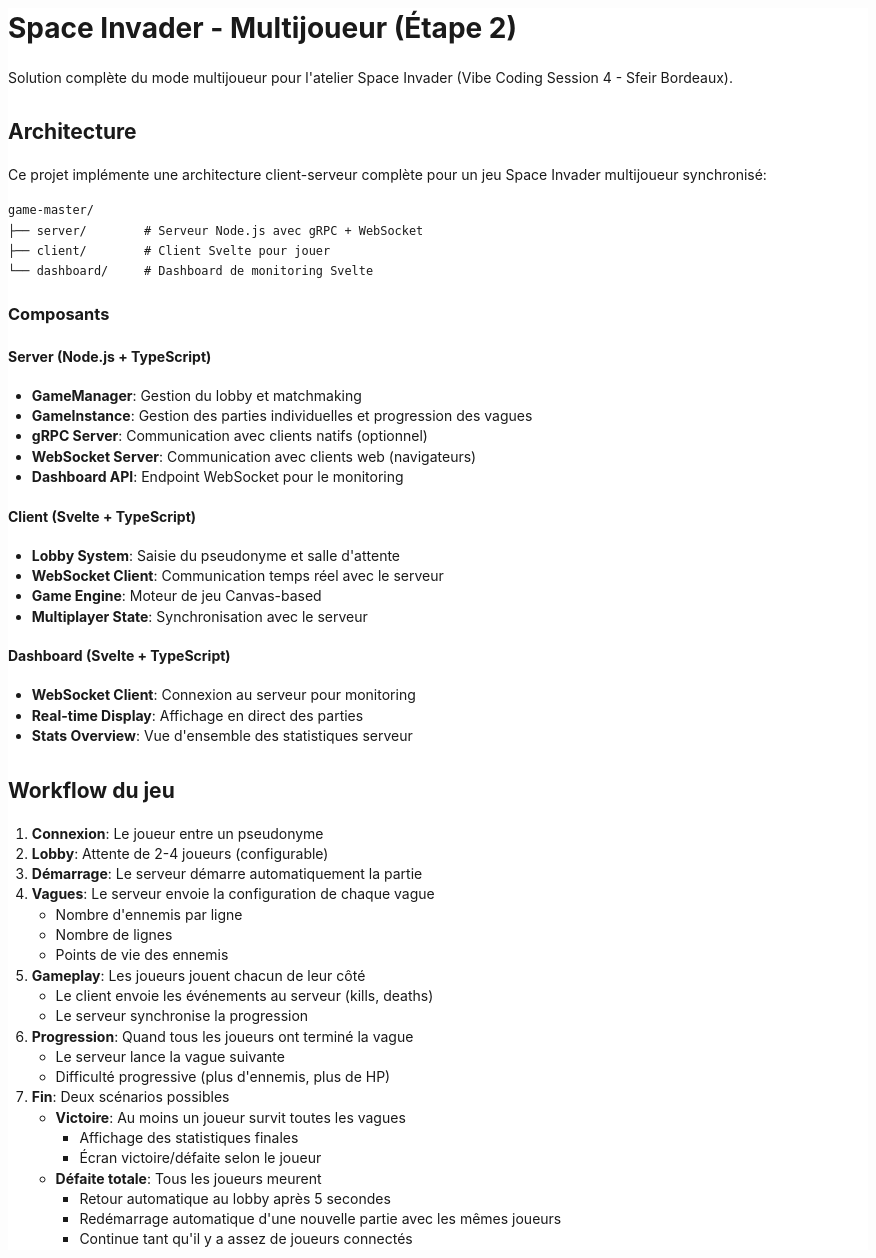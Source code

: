 # Space Invader - Multijoueur (Étape 2)

Solution complète du mode multijoueur pour l'atelier Space Invader (Vibe Coding Session 4 - Sfeir Bordeaux).

## Architecture

Ce projet implémente une architecture client-serveur complète pour un jeu Space Invader multijoueur synchronisé:

```
game-master/
├── server/        # Serveur Node.js avec gRPC + WebSocket
├── client/        # Client Svelte pour jouer
└── dashboard/     # Dashboard de monitoring Svelte
```

### Composants

#### Server (Node.js + TypeScript)
- **GameManager**: Gestion du lobby et matchmaking
- **GameInstance**: Gestion des parties individuelles et progression des vagues
- **gRPC Server**: Communication avec clients natifs (optionnel)
- **WebSocket Server**: Communication avec clients web (navigateurs)
- **Dashboard API**: Endpoint WebSocket pour le monitoring

#### Client (Svelte + TypeScript)
- **Lobby System**: Saisie du pseudonyme et salle d'attente
- **WebSocket Client**: Communication temps réel avec le serveur
- **Game Engine**: Moteur de jeu Canvas-based
- **Multiplayer State**: Synchronisation avec le serveur

#### Dashboard (Svelte + TypeScript)
- **WebSocket Client**: Connexion au serveur pour monitoring
- **Real-time Display**: Affichage en direct des parties
- **Stats Overview**: Vue d'ensemble des statistiques serveur

## Workflow du jeu

1. **Connexion**: Le joueur entre un pseudonyme
2. **Lobby**: Attente de 2-4 joueurs (configurable)
3. **Démarrage**: Le serveur démarre automatiquement la partie
4. **Vagues**: Le serveur envoie la configuration de chaque vague
   - Nombre d'ennemis par ligne
   - Nombre de lignes
   - Points de vie des ennemis
5. **Gameplay**: Les joueurs jouent chacun de leur côté
   - Le client envoie les événements au serveur (kills, deaths)
   - Le serveur synchronise la progression
6. **Progression**: Quand tous les joueurs ont terminé la vague
   - Le serveur lance la vague suivante
   - Difficulté progressive (plus d'ennemis, plus de HP)
7. **Fin**: Deux scénarios possibles
   - **Victoire**: Au moins un joueur survit toutes les vagues
     - Affichage des statistiques finales
     - Écran victoire/défaite selon le joueur
   - **Défaite totale**: Tous les joueurs meurent
     - Retour automatique au lobby après 5 secondes
     - Redémarrage automatique d'une nouvelle partie avec les mêmes joueurs
     - Continue tant qu'il y a assez de joueurs connectés
